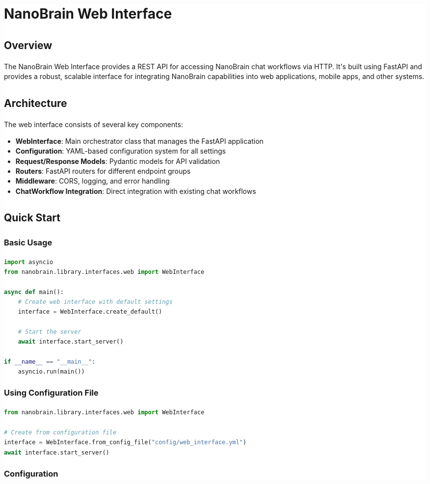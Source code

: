 # NanoBrain Web Interface

## Overview

The NanoBrain Web Interface provides a REST API for accessing NanoBrain chat workflows via HTTP. It's built using FastAPI and provides a robust, scalable interface for integrating NanoBrain capabilities into web applications, mobile apps, and other systems.

## Architecture

The web interface consists of several key components:

- **WebInterface**: Main orchestrator class that manages the FastAPI application
- **Configuration**: YAML-based configuration system for all settings
- **Request/Response Models**: Pydantic models for API validation
- **Routers**: FastAPI routers for different endpoint groups
- **Middleware**: CORS, logging, and error handling
- **ChatWorkflow Integration**: Direct integration with existing chat workflows

## Quick Start

### Basic Usage

```python
import asyncio
from nanobrain.library.interfaces.web import WebInterface

async def main():
    # Create web interface with default settings
    interface = WebInterface.create_default()
    
    # Start the server
    await interface.start_server()

if __name__ == "__main__":
    asyncio.run(main())
```

### Using Configuration File

```python
from nanobrain.library.interfaces.web import WebInterface

# Create from configuration file
interface = WebInterface.from_config_file("config/web_interface.yml")
await interface.start_server()
```

### Configuration
